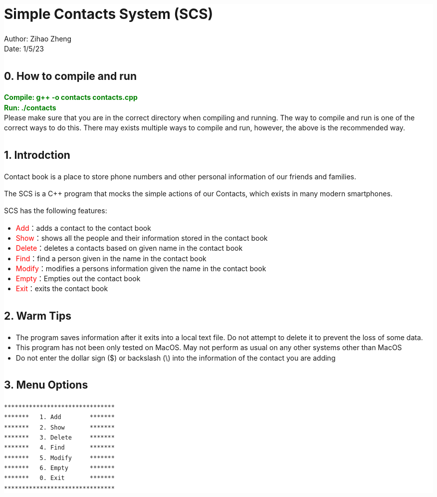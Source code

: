 # Simple Contacts System (SCS)
Author: Zihao Zheng </br>
Date: 1/5/23

## 0. How to compile and run
**<span style="color:green">Compile: g++ -o contacts contacts.cpp</span>**</br>
**<span style="color:green">Run: ./contacts</span>**</br>
Please make sure that you are in the correct directory when compiling and running. The way to compile and run is one of the correct ways to do this. There may exists multiple ways to compile and run, however, the above is the recommended way.

## 1. Introdction

Contact book is a place to store phone numbers and other personal information of our friends and families.

The SCS is a C++ program that mocks the simple actions of our Contacts, which exists in many modern smartphones.

SCS has the following features:



* <span style="color:red">Add</span>：adds a contact to the contact book
* <span style="color:red">Show</span>：shows all the people and their information stored in the contact book
* <span style="color:red">Delete</span>：deletes a contacts based on given name in the contact book
* <span style="color:red">Find</span>：find a person given in the name in the contact book
* <span style="color:red">Modify</span>：modifies a persons information given the name in the contact book
* <span style="color:red">Empty</span>：Empties out the contact book
* <span style="color:red">Exit</span>：exits the contact book





## 2. Warm Tips
* The program saves information after it exits into a local text file. Do not attempt to delete it to prevent the loss of some data.
* This program has not been only tested on MacOS. May not perform as usual on any other systems other than MacOS
* Do not enter the dollar sign ($) or backslash (\\) into the information of the contact you are adding


## 3. Menu Options
```
*******************************
*******   1. Add        *******
*******   2. Show       *******
*******   3. Delete     *******
*******   4. Find       *******
*******   5. Modify     *******
*******   6. Empty      *******
*******   0. Exit       *******
*******************************
```
